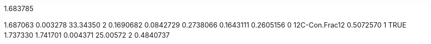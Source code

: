 1.683785
</td>
<td style="text-align:right;">
1.687063
</td>
<td style="text-align:right;">
0.003278
</td>
<td style="text-align:right;">
33.34350
</td>
<td style="text-align:right;">
2
</td>
<td style="text-align:right;">
0.1690682
</td>
<td style="text-align:right;">
0.0842729
</td>
<td style="text-align:right;">
0.2738066
</td>
<td style="text-align:right;">
0.1643111
</td>
<td style="text-align:right;">
0.2605156
</td>
</tr>
<tr>
<td style="text-align:right;">
0
</td>
<td style="text-align:left;">
12C-Con.Frac12
</td>
<td style="text-align:right;">
0.5072570
</td>
<td style="text-align:right;">
1
</td>
<td style="text-align:left;">
TRUE
</td>
<td style="text-align:right;">
1.737330
</td>
<td style="text-align:right;">
1.741701
</td>
<td style="text-align:right;">
0.004371
</td>
<td style="text-align:right;">
25.00572
</td>
<td style="text-align:right;">
2
</td>
<td style="text-align:right;">
0.4840737
</td>